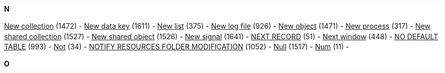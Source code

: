 
<a name="N"><b>N</b></a>

[New collection](https://doc.4d.com/4dv20/help/command/ja/page1472.html) (1472) - [New data key](https://doc.4d.com/4dv20/help/command/ja/page1611.html) (1611) - [New list](https://doc.4d.com/4dv20/help/command/ja/page375.html) (375) - [New log file](https://doc.4d.com/4dv20/help/command/ja/page926.html) (926) - [New object](https://doc.4d.com/4dv20/help/command/ja/page1471.html) (1471) - [New process](https://doc.4d.com/4dv20/help/command/ja/page317.html) (317) - [New shared collection](https://doc.4d.com/4dv20/help/command/ja/page1527.html) (1527) - [New shared object](https://doc.4d.com/4dv20/help/command/ja/page1526.html) (1526) - [New signal](https://doc.4d.com/4dv20/help/command/ja/page1641.html) (1641) - [NEXT RECORD](https://doc.4d.com/4dv20/help/command/ja/page51.html) (51) - [Next window](https://doc.4d.com/4dv20/help/command/ja/page448.html) (448) - [NO DEFAULT TABLE](https://doc.4d.com/4dv20/help/command/ja/page993.html) (993) - [Not](https://doc.4d.com/4dv20/help/command/ja/page34.html) (34) - [NOTIFY RESOURCES FOLDER MODIFICATION](https://doc.4d.com/4dv20/help/command/ja/page1052.html) (1052) - [Null](https://doc.4d.com/4dv20/help/command/ja/page1517.html) (1517) - [Num](https://doc.4d.com/4dv20/help/command/ja/page11.html) (11) -


<a name="O"><b>O</b></a>
